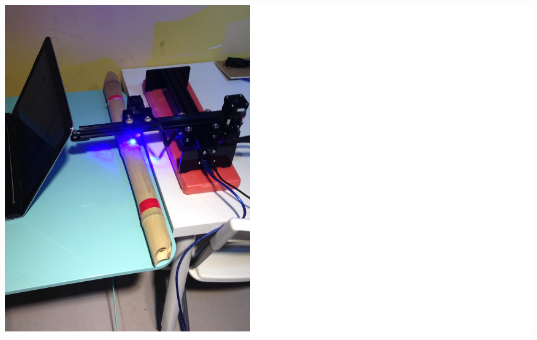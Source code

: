 <img src="https://raw.githubusercontent.com/yontartu/yontartu.github.io/master/images/bbb/11.JPG" alt="11" width="400"/>
<br>